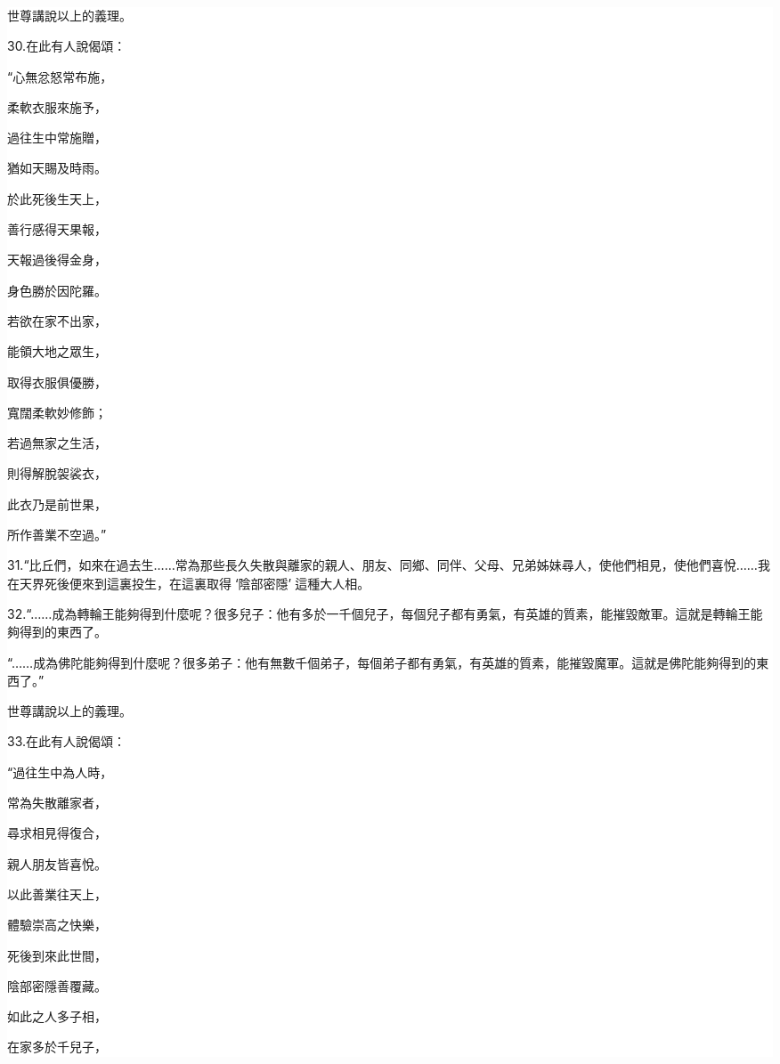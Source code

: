 世尊講說以上的義理。

30.在此有人說偈頌：

“心無忿怒常布施，

柔軟衣服來施予，

過往生中常施贈，

猶如天賜及時雨。

於此死後生天上，

善行感得天果報，

天報過後得金身，

身色勝於因陀羅。

若欲在家不出家，

能領大地之眾生，

取得衣服俱優勝，

寬闊柔軟妙修飾；

若過無家之生活，

則得解脫袈裟衣，

此衣乃是前世果，

所作善業不空過。”

31.“比丘們，如來在過去生……常為那些長久失散與離家的親人、朋友、同鄉、同伴、父母、兄弟姊妹尋人，使他們相見，使他們喜悅……我在天界死後便來到這裏投生，在這裏取得 ‘陰部密隱’ 這種大人相。

32.“……成為轉輪王能夠得到什麼呢？很多兒子：他有多於一千個兒子，每個兒子都有勇氣，有英雄的質素，能摧毀敵軍。這就是轉輪王能夠得到的東西了。

“……成為佛陀能夠得到什麼呢？很多弟子：他有無數千個弟子，每個弟子都有勇氣，有英雄的質素，能摧毀魔軍。這就是佛陀能夠得到的東西了。”

世尊講說以上的義理。

33.在此有人說偈頌：

“過往生中為人時，

常為失散離家者，

尋求相見得復合，

親人朋友皆喜悅。

以此善業往天上，

體驗崇高之快樂，

死後到來此世間，

陰部密隱善覆藏。

如此之人多子相，

在家多於千兒子，
